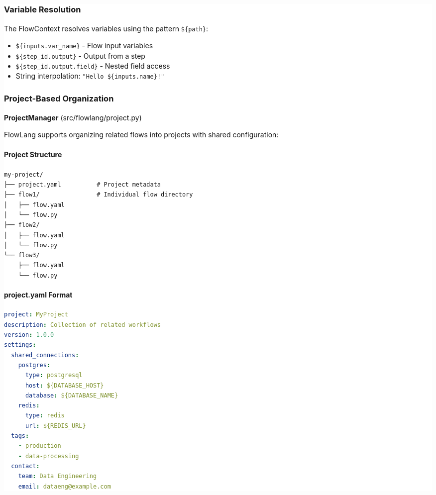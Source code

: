 ### Variable Resolution

The FlowContext resolves variables using the pattern `${path}`:

- `${inputs.var_name}` - Flow input variables
- `${step_id.output}` - Output from a step
- `${step_id.output.field}` - Nested field access
- String interpolation: `"Hello ${inputs.name}!"`

### Project-Based Organization

**ProjectManager** (src/flowlang/project.py)

FlowLang supports organizing related flows into projects with shared configuration:

#### Project Structure

```
my-project/
├── project.yaml          # Project metadata
├── flow1/                # Individual flow directory
│   ├── flow.yaml
│   └── flow.py
├── flow2/
│   ├── flow.yaml
│   └── flow.py
└── flow3/
    ├── flow.yaml
    └── flow.py
```

#### project.yaml Format

```yaml
project: MyProject
description: Collection of related workflows
version: 1.0.0
settings:
  shared_connections:
    postgres:
      type: postgresql
      host: ${DATABASE_HOST}
      database: ${DATABASE_NAME}
    redis:
      type: redis
      url: ${REDIS_URL}
  tags:
    - production
    - data-processing
  contact:
    team: Data Engineering
    email: dataeng@example.com
```
